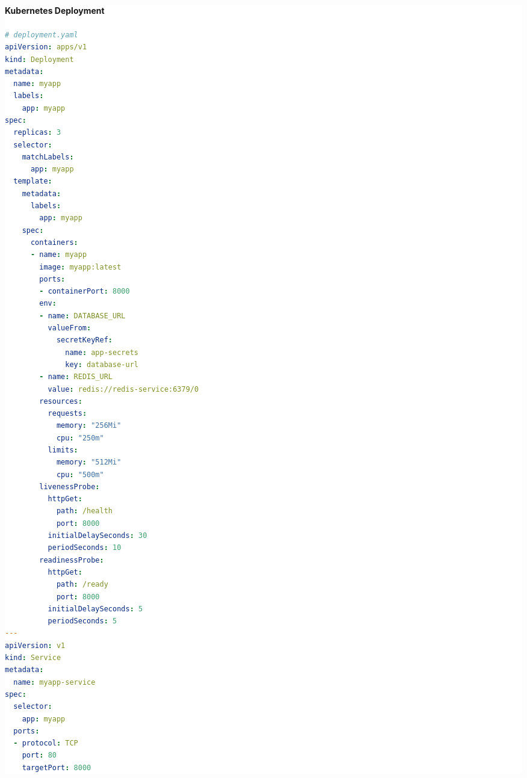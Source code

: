 #### Kubernetes Deployment

```yaml
# deployment.yaml
apiVersion: apps/v1
kind: Deployment
metadata:
  name: myapp
  labels:
    app: myapp
spec:
  replicas: 3
  selector:
    matchLabels:
      app: myapp
  template:
    metadata:
      labels:
        app: myapp
    spec:
      containers:
      - name: myapp
        image: myapp:latest
        ports:
        - containerPort: 8000
        env:
        - name: DATABASE_URL
          valueFrom:
            secretKeyRef:
              name: app-secrets
              key: database-url
        - name: REDIS_URL
          value: redis://redis-service:6379/0
        resources:
          requests:
            memory: "256Mi"
            cpu: "250m"
          limits:
            memory: "512Mi"
            cpu: "500m"
        livenessProbe:
          httpGet:
            path: /health
            port: 8000
          initialDelaySeconds: 30
          periodSeconds: 10
        readinessProbe:
          httpGet:
            path: /ready
            port: 8000
          initialDelaySeconds: 5
          periodSeconds: 5
---
apiVersion: v1
kind: Service
metadata:
  name: myapp-service
spec:
  selector:
    app: myapp
  ports:
  - protocol: TCP
    port: 80
    targetPort: 8000
```